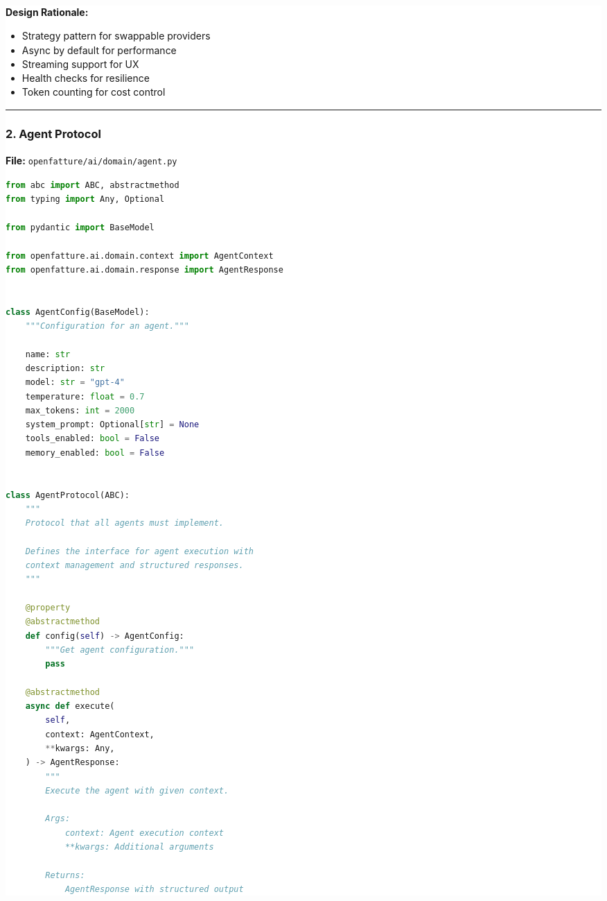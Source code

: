 **Design Rationale:**
- Strategy pattern for swappable providers
- Async by default for performance
- Streaming support for UX
- Health checks for resilience
- Token counting for cost control

---

### 2. Agent Protocol

**File:** `openfatture/ai/domain/agent.py`

```python
from abc import ABC, abstractmethod
from typing import Any, Optional

from pydantic import BaseModel

from openfatture.ai.domain.context import AgentContext
from openfatture.ai.domain.response import AgentResponse


class AgentConfig(BaseModel):
    """Configuration for an agent."""

    name: str
    description: str
    model: str = "gpt-4"
    temperature: float = 0.7
    max_tokens: int = 2000
    system_prompt: Optional[str] = None
    tools_enabled: bool = False
    memory_enabled: bool = False


class AgentProtocol(ABC):
    """
    Protocol that all agents must implement.

    Defines the interface for agent execution with
    context management and structured responses.
    """

    @property
    @abstractmethod
    def config(self) -> AgentConfig:
        """Get agent configuration."""
        pass

    @abstractmethod
    async def execute(
        self,
        context: AgentContext,
        **kwargs: Any,
    ) -> AgentResponse:
        """
        Execute the agent with given context.

        Args:
            context: Agent execution context
            **kwargs: Additional arguments

        Returns:
            AgentResponse with structured output
```